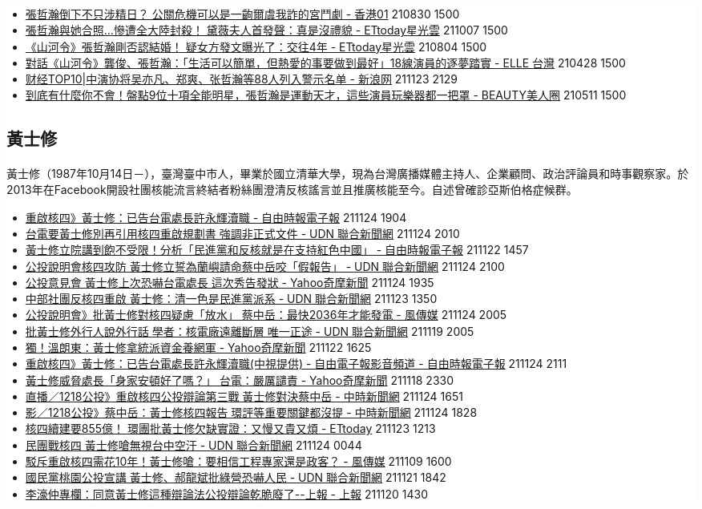 - [張哲瀚倒下不只涉精日？ 公關危機可以是一齣爾虞我詐的宮鬥劇 - 香港01](https://www.hk01.com/%E4%B8%AD%E5%9C%8B%E8%A7%80%E5%AF%9F/669225/%E5%BC%B5%E5%93%B2%E7%80%9A%E5%80%92%E4%B8%8B%E4%B8%8D%E5%8F%AA%E6%B6%89%E7%B2%BE%E6%97%A5-%E5%85%AC%E9%97%9C%E5%8D%B1%E6%A9%9F%E5%8F%AF%E4%BB%A5%E6%98%AF%E4%B8%80%E9%BD%A3%E7%88%BE%E8%99%9E%E6%88%91%E8%A9%90%E7%9A%84%E5%AE%AE%E9%AC%A5%E5%8A%87 "張哲瀚倒下不只涉精日？ 公關危機可以是一齣爾虞我詐的宮鬥劇 - 香港01") 210830 1500
- [張哲瀚與她合照…慘遭全大陸封殺！ 黛薇夫人首發聲：真是沒禮貌 - ETtoday星光雲](https://star.ettoday.net/news/2096343 "張哲瀚與她合照…慘遭全大陸封殺！ 黛薇夫人首發聲：真是沒禮貌 - ETtoday星光雲") 211007 1500
- [《山河令》張哲瀚剛否認結婚！ 疑女方發文曝光了：交往4年 - ETtoday星光雲](https://star.ettoday.net/news/2048166 "《山河令》張哲瀚剛否認結婚！ 疑女方發文曝光了：交往4年 - ETtoday星光雲") 210804 1500
- [對話《山河令》龔俊、張哲瀚：「生活可以簡單，但熱愛的事要做到最好」18線演員的逐夢踏實 - ELLE 台灣](https://www.elle.com/tw/entertainment/gossip/g36218649/zhang-zhehan-gong-jun-interview/ "對話《山河令》龔俊、張哲瀚：「生活可以簡單，但熱愛的事要做到最好」18線演員的逐夢踏實 - ELLE 台灣") 210428 1500
- [财经TOP10|中演协将吴亦凡、郑爽、张哲瀚等88人列入警示名单 - 新浪网](https://finance.sina.com.cn/china/caijingtop10/2021-11-23/doc-iktzqtyu9101780.shtml "财经TOP10|中演协将吴亦凡、郑爽、张哲瀚等88人列入警示名单 - 新浪网") 211123 2129
- [到底有什麼你不會！盤點9位十項全能明星，張哲瀚是運動天才，這些演員玩樂器都一把罩 - BEAUTY美人圈](https://www.beauty321.com/post/40426 "到底有什麼你不會！盤點9位十項全能明星，張哲瀚是運動天才，這些演員玩樂器都一把罩 - BEAUTY美人圈") 210511 1500

## 黃士修

黃士修（1987年10月14日－），臺灣臺中市人，畢業於國立清華大學，現為台灣廣播媒體主持人、企業顧問、政治評論員和時事觀察家。於2013年在Facebook開設社團核能流言終結者粉絲團澄清反核謠言並且推廣核能至今。自述曾確診亞斯伯格症候群。
- [重啟核四》黃士修：已告台電處長許永輝瀆職 - 自由時報電子報](https://news.ltn.com.tw/news/politics/breakingnews/3747332 "重啟核四》黃士修：已告台電處長許永輝瀆職 - 自由時報電子報") 211124 1904
- [台電要黃士修別再引用核四重啟規劃書 強調非正式文件 - UDN 聯合新聞網](https://udn.com/news/story/12539/5914610 "台電要黃士修別再引用核四重啟規劃書 強調非正式文件 - UDN 聯合新聞網") 211124 2010
- [黃士修立院講到飽不受限！分析「民進黨和反核就是在支持紅色中國」 - 自由時報電子報](https://news.ltn.com.tw/news/politics/breakingnews/3744632 "黃士修立院講到飽不受限！分析「民進黨和反核就是在支持紅色中國」 - 自由時報電子報") 211122 1457
- [公投說明會核四攻防 黃士修立誓為蘭嶼請命蔡中岳咬「假報告」 - UDN 聯合新聞網](https://udn.com/news/story/6656/5914707?from=udn-catebreaknews_ch2 "公投說明會核四攻防 黃士修立誓為蘭嶼請命蔡中岳咬「假報告」 - UDN 聯合新聞網") 211124 2100
- [公投意見會 黃士修上次恐嚇台電處長 這次秀告發狀 - Yahoo奇摩新聞](https://tw.yahoo.com/tv/%E5%85%AC%E6%8A%95%E6%84%8F%E8%A6%8B%E6%9C%83-%E9%BB%83%E5%A3%AB%E4%BF%AE%E4%B8%8A%E6%AC%A1%E6%81%90%E5%9A%87%E5%8F%B0%E9%9B%BB%E8%99%95%E9%95%B7-%E9%80%99%E6%AC%A1%E7%A7%80%E5%91%8A%E7%99%BC%E7%8B%80-120003516.html "公投意見會 黃士修上次恐嚇台電處長 這次秀告發狀 - Yahoo奇摩新聞") 211124 1935
- [中部社團反核四重啟 黃士修：清一色是民進黨派系 - UDN 聯合新聞網](https://udn.com/news/story/12539/5910905 "中部社團反核四重啟 黃士修：清一色是民進黨派系 - UDN 聯合新聞網") 211123 1350
- [公投說明會》批黃士修對核四疑慮「放水」 蔡中岳：最快2036年才能發電 - 風傳媒](https://www.storm.mg/article/4065339 "公投說明會》批黃士修對核四疑慮「放水」 蔡中岳：最快2036年才能發電 - 風傳媒") 211124 2005
- [批黃士修外行人說外行話 學者：核電廠遠離斷層 唯一正途 - UDN 聯合新聞網](https://udn.com/news/story/12539/5903489 "批黃士修外行人說外行話 學者：核電廠遠離斷層 唯一正途 - UDN 聯合新聞網") 211119 2005
- [獨！溫朗東：黃士修拿統派資金養網軍 - Yahoo奇摩新聞](https://tw.news.yahoo.com/%E7%8D%A8-%E6%BA%AB%E6%9C%97%E6%9D%B1%E7%88%86-%E9%BB%83%E5%A3%AB%E4%BF%AE%E6%8B%BF%E4%B8%AD%E8%B3%87%E9%87%91%E9%A4%8A%E7%B6%B2%E8%BB%8D-081511704.html "獨！溫朗東：黃士修拿統派資金養網軍 - Yahoo奇摩新聞") 211122 1625
- [重啟核四》黃士修：已告台電處長許永輝瀆職(中視提供) - 自由電子報影音頻道 - 自由時報電子報](https://video.ltn.com.tw/article/7TuitMM3tbI/PLI7xntdRxhw3Qcbd70QE2FRWgpOQ-hBHO "重啟核四》黃士修：已告台電處長許永輝瀆職(中視提供) - 自由電子報影音頻道 - 自由時報電子報") 211124 2111
- [黃士修威脅處長「身家安頓好了嗎？」 台電：嚴厲譴責 - Yahoo奇摩新聞](https://tw.news.yahoo.com/%E9%BB%83%E5%A3%AB%E4%BF%AE%E5%A8%81%E8%84%85%E8%99%95%E9%95%B7-%E8%BA%AB%E5%AE%B6%E5%AE%89%E9%A0%93%E5%A5%BD%E4%BA%86%E5%97%8E-%E5%8F%B0%E9%9B%BB-%E5%9A%B4%E5%8E%B2%E8%AD%B4%E8%B2%AC-153003200.html "黃士修威脅處長「身家安頓好了嗎？」 台電：嚴厲譴責 - Yahoo奇摩新聞") 211118 2330
- [直播／1218公投》重啟核四公投辯論第三戰 黃士修對決蔡中岳 - 中時新聞網](https://www.chinatimes.com/realtimenews/20211124004023-260407?ctrack=mo_main_rtime_p03 "直播／1218公投》重啟核四公投辯論第三戰 黃士修對決蔡中岳 - 中時新聞網") 211124 1651
- [影／1218公投》蔡中岳：黃士修核四報告 環評等重要關鍵都沒提 - 中時新聞網](https://www.chinatimes.com/realtimenews/20211124004920-260407?ctrack=mo_main_recmd_p01 "影／1218公投》蔡中岳：黃士修核四報告 環評等重要關鍵都沒提 - 中時新聞網") 211124 1828
- [核四續建要855億！ 環團批黃士修欠缺實證：又慢又貴又煩 - ETtoday](https://www.ettoday.net/news/20211123/2129904.htm "核四續建要855億！ 環團批黃士修欠缺實證：又慢又貴又煩 - ETtoday") 211123 1213
- [民團戰核四 黃士修嗆無視台中空汙 - UDN 聯合新聞網](https://udn.com/news/story/12539/5912407?from=udn_ch2_menu_v2_main_cate "民團戰核四 黃士修嗆無視台中空汙 - UDN 聯合新聞網") 211124 0044
- [駁斥重啟核四需花10年！黃士修嗆：要相信工程專家還是政客？ - 風傳媒](https://www.storm.mg/article/4038044 "駁斥重啟核四需花10年！黃士修嗆：要相信工程專家還是政客？ - 風傳媒") 211109 1600
- [國民黨桃園公投宣講 黃士修、郝龍斌批綠營恐嚇人民 - UDN 聯合新聞網](https://udn.com/news/story/12539/5906919 "國民黨桃園公投宣講 黃士修、郝龍斌批綠營恐嚇人民 - UDN 聯合新聞網") 211121 1842
- [李濠仲專欄：同意黃士修這種辯論法公投辯論乾脆廢了--上報 - 上報](https://www.upmedia.mg/news_info.php?SerialNo=130401 "李濠仲專欄：同意黃士修這種辯論法公投辯論乾脆廢了--上報 - 上報") 211120 1430
